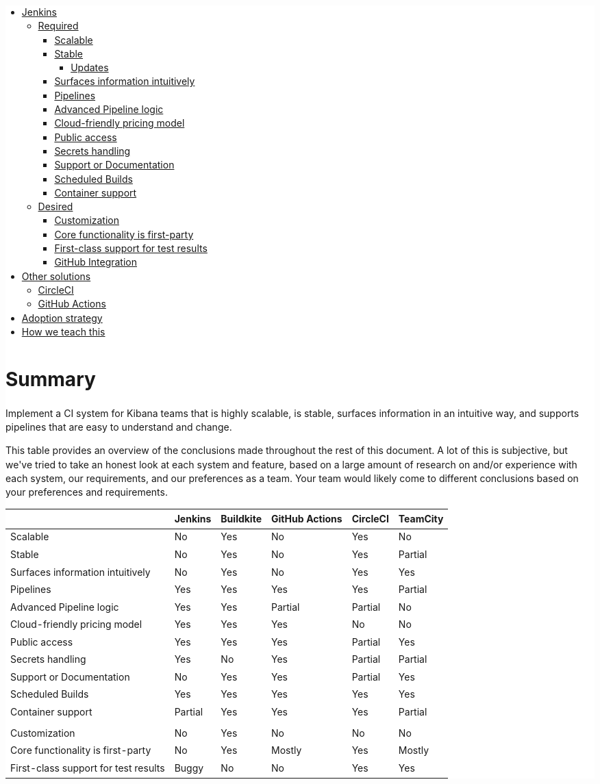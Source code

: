   - [Jenkins](#jenkins)
    - [Required](#required-2)
      - [Scalable](#scalable-2)
      - [Stable](#stable-2)
        - [Updates](#updates)
      - [Surfaces information intuitively](#surfaces-information-intuitively-2)
      - [Pipelines](#pipelines-2)
      - [Advanced Pipeline logic](#advanced-pipeline-logic-2)
      - [Cloud-friendly pricing model](#cloud-friendly-pricing-model-2)
      - [Public access](#public-access-2)
      - [Secrets handling](#secrets-handling-2)
      - [Support or Documentation](#support-or-documentation-2)
      - [Scheduled Builds](#scheduled-builds-2)
      - [Container support](#container-support-2)
    - [Desired](#desired-2)
      - [Customization](#customization-2)
      - [Core functionality is first-party](#core-functionality-is-first-party-2)
      - [First-class support for test results](#first-class-support-for-test-results-2)
      - [GitHub Integration](#github-integration-2)
  - [Other solutions](#other-solutions)
    - [CircleCI](#circleci)
    - [GitHub Actions](#github-actions)
- [Adoption strategy](#adoption-strategy)
- [How we teach this](#how-we-teach-this)

# Summary

Implement a CI system for Kibana teams that is highly scalable, is stable, surfaces information in an intuitive way, and supports pipelines that are easy to understand and change.

This table provides an overview of the conclusions made throughout the rest of this document. A lot of this is subjective, but we've tried to take an honest look at each system and feature, based on a large amount of research on and/or experience with each system, our requirements, and our preferences as a team. Your team would likely come to different conclusions based on your preferences and requirements.

|                                      | Jenkins | Buildkite | GitHub Actions | CircleCI | TeamCity |
| ------------------------------------ | ------- | --------- | -------------- | -------- | -------- |
| Scalable                             | No      | Yes       | No             | Yes      | No       |
| Stable                               | No      | Yes       | No             | Yes      | Partial  |
| Surfaces information intuitively     | No      | Yes       | No             | Yes      | Yes      |
| Pipelines                            | Yes     | Yes       | Yes            | Yes      | Partial  |
| Advanced Pipeline logic              | Yes     | Yes       | Partial        | Partial  | No       |
| Cloud-friendly pricing model         | Yes     | Yes       | Yes            | No       | No       |
| Public access                        | Yes     | Yes       | Yes            | Partial  | Yes      |
| Secrets handling                     | Yes     | No        | Yes            | Partial  | Partial  |
| Support or Documentation             | No      | Yes       | Yes            | Partial  | Yes      |
| Scheduled Builds                     | Yes     | Yes       | Yes            | Yes      | Yes      |
| Container support                    | Partial | Yes       | Yes            | Yes      | Partial  |
|                                      |         |           |                |          |          |
| Customization                        | No      | Yes       | No             | No       | No       |
| Core functionality is first-party    | No      | Yes       | Mostly         | Yes      | Mostly   |
| First-class support for test results | Buggy   | No        | No             | Yes      | Yes      |